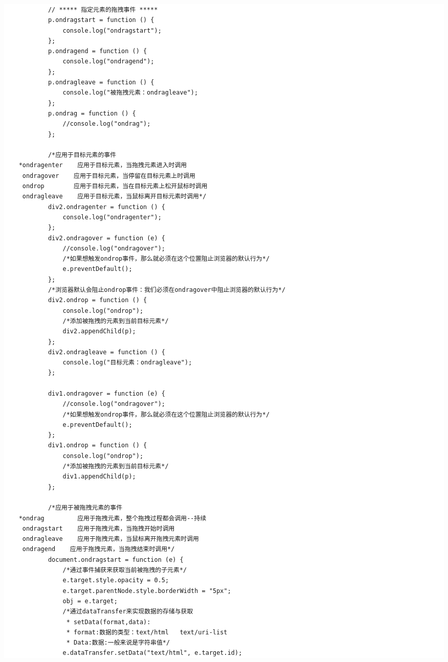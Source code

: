 ```html
			// ***** 指定元素的拖拽事件 *****
			p.ondragstart = function () {
				console.log("ondragstart");
			};
			p.ondragend = function () {
				console.log("ondragend");
			};
			p.ondragleave = function () {
				console.log("被拖拽元素：ondragleave");
			};
			p.ondrag = function () {
				//console.log("ondrag");
			};

			/*应用于目标元素的事件
    *ondragenter    应用于目标元素，当拖拽元素进入时调用
     ondragover    应用于目标元素，当停留在目标元素上时调用
     ondrop        应用于目标元素，当在目标元素上松开鼠标时调用
     ondragleave    应用于目标元素，当鼠标离开目标元素时调用*/
			div2.ondragenter = function () {
				console.log("ondragenter");
			};
			div2.ondragover = function (e) {
				//console.log("ondragover");
				/*如果想触发ondrop事件，那么就必须在这个位置阻止浏览器的默认行为*/
				e.preventDefault();
			};
			/*浏览器默认会阻止ondrop事件：我们必须在ondragover中阻止浏览器的默认行为*/
			div2.ondrop = function () {
				console.log("ondrop");
				/*添加被拖拽的元素到当前目标元素*/
				div2.appendChild(p);
			};
			div2.ondragleave = function () {
				console.log("目标元素：ondragleave");
			};

			div1.ondragover = function (e) {
				//console.log("ondragover");
				/*如果想触发ondrop事件，那么就必须在这个位置阻止浏览器的默认行为*/
				e.preventDefault();
			};
			div1.ondrop = function () {
				console.log("ondrop");
				/*添加被拖拽的元素到当前目标元素*/
				div1.appendChild(p);
			};

			/*应用于被拖拽元素的事件
    *ondrag         应用于拖拽元素，整个拖拽过程都会调用--持续
     ondragstart    应用于拖拽元素，当拖拽开始时调用
     ondragleave    应用于拖拽元素，当鼠标离开拖拽元素时调用
     ondragend    应用于拖拽元素，当拖拽结束时调用*/
			document.ondragstart = function (e) {
				/*通过事件捕获来获取当前被拖拽的子元素*/
				e.target.style.opacity = 0.5;
				e.target.parentNode.style.borderWidth = "5px";
				obj = e.target;
				/*通过dataTransfer来实现数据的存储与获取
				 * setData(format,data):
				 * format:数据的类型：text/html   text/uri-list
				 * Data:数据:一般来说是字符串值*/
				e.dataTransfer.setData("text/html", e.target.id);
```
